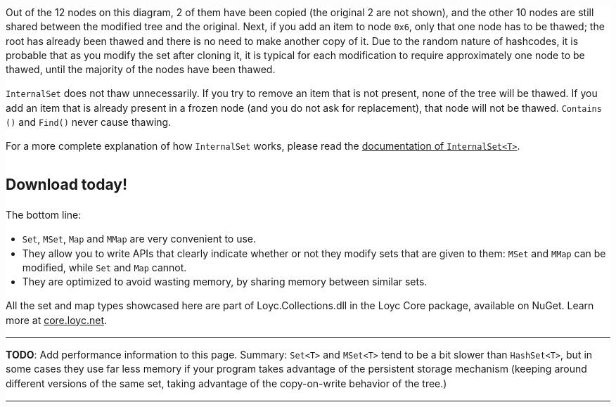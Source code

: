 Out of the 12 nodes on this diagram, 2 of them have been copied (the original 2 are not shown), and the other 10 nodes are still shared between the modified tree and the original. Next, if you add an item to node `0x6`, only that one node has to be thawed; the root has already been thawed and there is no need to make another copy of it. Due to the random nature of hashcodes, it is probable that as you modify the set after cloning it, it is typical for each modification to require approximately one node to be thawed, until the majority of the nodes have been thawed.

`InternalSet` does not thaw unnecessarily. If you try to remove an item that is not present, none of the tree will be thawed. If you add an item that is already present in a frozen node (and you do not ask for replacement), that node will not be thawed. `Contains()` and `Find()` never cause thawing.

For a more complete explanation of how `InternalSet` works, please read the 
[documentation of `InternalSet<T>`](http://loyc.net/doc/code/structLoyc_1_1Collections_1_1Impl_1_1InternalSet_3_01T_01_4.html).

Download today!
---------------

The bottom line: 

- `Set`, `MSet`, `Map` and `MMap` are very convenient to use.
- They allow you to write APIs that clearly indicate whether or not they modify sets that are given to them: `MSet` and `MMap` can be modified, while `Set` and `Map` cannot.
- They are optimized to avoid wasting memory, by sharing memory between similar sets.

All the set and map types showcased here are part of Loyc.Collections.dll in the Loyc Core package, available on NuGet. Learn more at [core.loyc.net](/).

---------------

**TODO**: Add performance information to this page. Summary: `Set<T>` and `MSet<T>` tend to be a bit slower than `HashSet<T>`, but in some cases they use far less memory if your program takes advantage of the persistent storage mechanism (keeping around different versions of the same set, taking advantage of the copy-on-write behavior of the tree.)

---------------